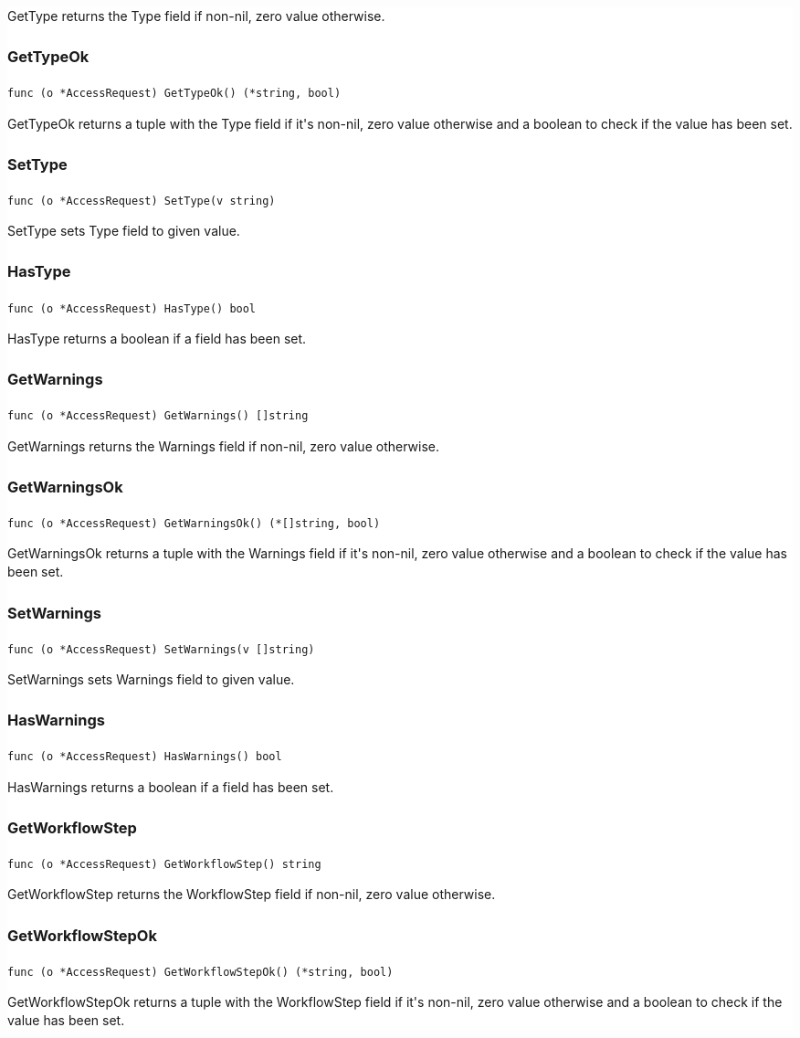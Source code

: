 GetType returns the Type field if non-nil, zero value otherwise.

### GetTypeOk

`func (o *AccessRequest) GetTypeOk() (*string, bool)`

GetTypeOk returns a tuple with the Type field if it's non-nil, zero value otherwise
and a boolean to check if the value has been set.

### SetType

`func (o *AccessRequest) SetType(v string)`

SetType sets Type field to given value.

### HasType

`func (o *AccessRequest) HasType() bool`

HasType returns a boolean if a field has been set.

### GetWarnings

`func (o *AccessRequest) GetWarnings() []string`

GetWarnings returns the Warnings field if non-nil, zero value otherwise.

### GetWarningsOk

`func (o *AccessRequest) GetWarningsOk() (*[]string, bool)`

GetWarningsOk returns a tuple with the Warnings field if it's non-nil, zero value otherwise
and a boolean to check if the value has been set.

### SetWarnings

`func (o *AccessRequest) SetWarnings(v []string)`

SetWarnings sets Warnings field to given value.

### HasWarnings

`func (o *AccessRequest) HasWarnings() bool`

HasWarnings returns a boolean if a field has been set.

### GetWorkflowStep

`func (o *AccessRequest) GetWorkflowStep() string`

GetWorkflowStep returns the WorkflowStep field if non-nil, zero value otherwise.

### GetWorkflowStepOk

`func (o *AccessRequest) GetWorkflowStepOk() (*string, bool)`

GetWorkflowStepOk returns a tuple with the WorkflowStep field if it's non-nil, zero value otherwise
and a boolean to check if the value has been set.
